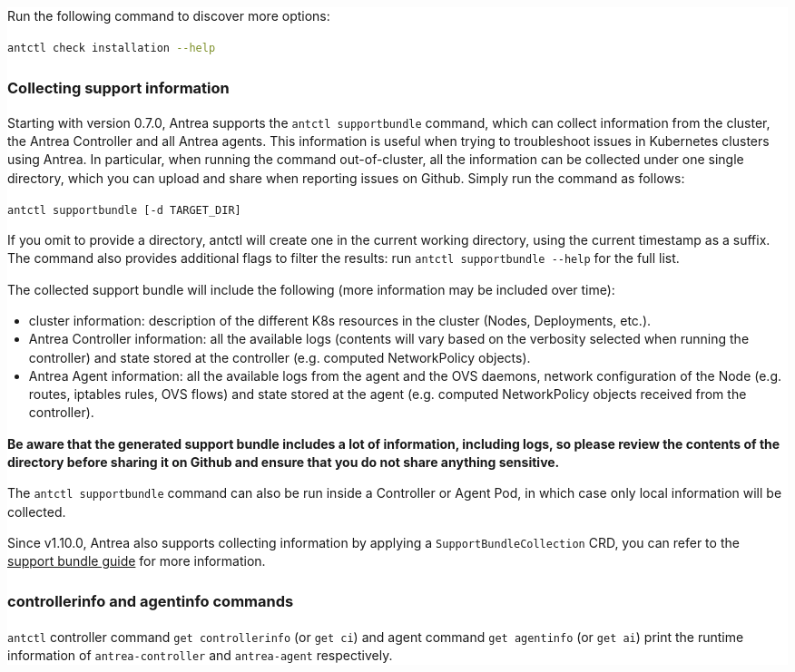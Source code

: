 Run the following command to discover more options:

```bash
antctl check installation --help
```

### Collecting support information

Starting with version 0.7.0, Antrea supports the `antctl supportbundle` command,
which can collect information from the cluster, the Antrea Controller and all
Antrea agents. This information is useful when trying to troubleshoot issues in
Kubernetes clusters using Antrea. In particular, when running the command
out-of-cluster, all the information can be collected under one single directory,
which you can upload and share when reporting issues on Github. Simply run the
command as follows:

```bash
antctl supportbundle [-d TARGET_DIR]
```

If you omit to provide a directory, antctl will create one in the current
working directory, using the current timestamp as a suffix. The command also
provides additional flags to filter the results: run `antctl supportbundle
--help` for the full list.

The collected support bundle will include the following (more information may be
included over time):

* cluster information: description of the different K8s resources in the cluster
  (Nodes, Deployments, etc.).
* Antrea Controller information: all the available logs (contents will vary
  based on the verbosity selected when running the controller) and state stored
  at the controller (e.g. computed NetworkPolicy objects).
* Antrea Agent information: all the available logs from the agent and the OVS
  daemons, network configuration of the Node (e.g. routes, iptables rules, OVS
  flows) and state stored at the agent (e.g. computed NetworkPolicy objects
  received from the controller).

**Be aware that the generated support bundle includes a lot of information,
  including logs, so please review the contents of the directory before sharing
  it on Github and ensure that you do not share anything sensitive.**

The `antctl supportbundle` command can also be run inside a Controller or Agent
Pod, in which case only local information will be collected.

Since v1.10.0, Antrea also supports collecting information by applying a
`SupportBundleCollection` CRD, you can refer to the [support bundle guide](./support-bundle-guide.md)
for more information.

### controllerinfo and agentinfo commands

`antctl` controller command `get controllerinfo` (or `get ci`) and agent command
`get agentinfo` (or `get ai`) print the runtime information of
`antrea-controller` and `antrea-agent` respectively.
